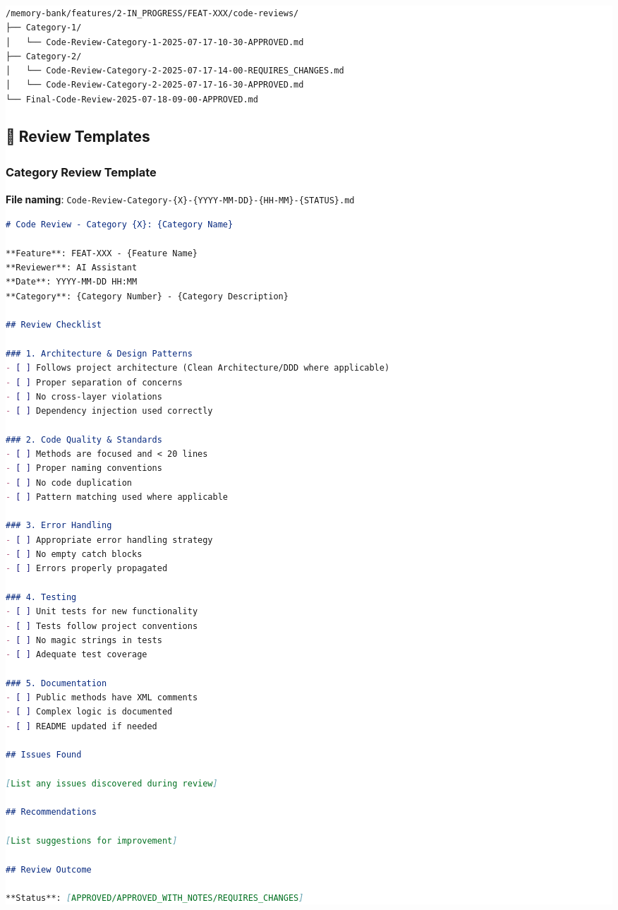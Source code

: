 ```
/memory-bank/features/2-IN_PROGRESS/FEAT-XXX/code-reviews/
├── Category-1/
│   └── Code-Review-Category-1-2025-07-17-10-30-APPROVED.md
├── Category-2/
│   └── Code-Review-Category-2-2025-07-17-14-00-REQUIRES_CHANGES.md
│   └── Code-Review-Category-2-2025-07-17-16-30-APPROVED.md
└── Final-Code-Review-2025-07-18-09-00-APPROVED.md
```

## 📝 Review Templates

### Category Review Template
**File naming**: `Code-Review-Category-{X}-{YYYY-MM-DD}-{HH-MM}-{STATUS}.md`

```markdown
# Code Review - Category {X}: {Category Name}

**Feature**: FEAT-XXX - {Feature Name}
**Reviewer**: AI Assistant
**Date**: YYYY-MM-DD HH:MM
**Category**: {Category Number} - {Category Description}

## Review Checklist

### 1. Architecture & Design Patterns
- [ ] Follows project architecture (Clean Architecture/DDD where applicable)
- [ ] Proper separation of concerns
- [ ] No cross-layer violations
- [ ] Dependency injection used correctly

### 2. Code Quality & Standards
- [ ] Methods are focused and < 20 lines
- [ ] Proper naming conventions
- [ ] No code duplication
- [ ] Pattern matching used where applicable

### 3. Error Handling
- [ ] Appropriate error handling strategy
- [ ] No empty catch blocks
- [ ] Errors properly propagated

### 4. Testing
- [ ] Unit tests for new functionality
- [ ] Tests follow project conventions
- [ ] No magic strings in tests
- [ ] Adequate test coverage

### 5. Documentation
- [ ] Public methods have XML comments
- [ ] Complex logic is documented
- [ ] README updated if needed

## Issues Found

[List any issues discovered during review]

## Recommendations

[List suggestions for improvement]

## Review Outcome

**Status**: [APPROVED/APPROVED_WITH_NOTES/REQUIRES_CHANGES]
```